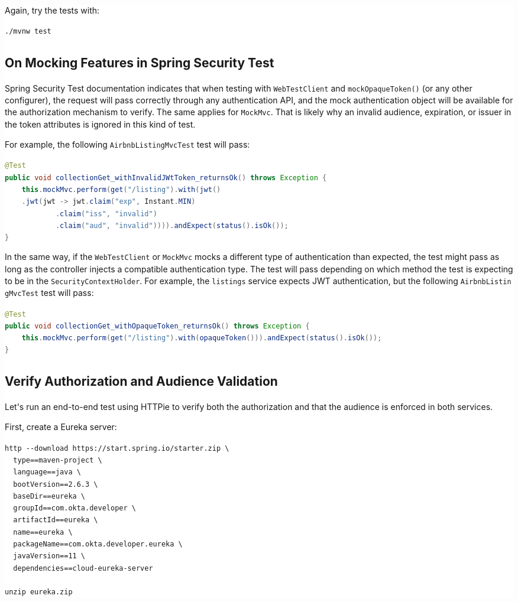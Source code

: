 Again, try the tests with:

```shell
./mvnw test
```

## On Mocking Features in Spring Security Test

Spring Security Test documentation indicates that when testing with `WebTestClient` and `mockOpaqueToken()` (or any other configurer), the request will pass correctly through any authentication API, and the mock authentication object will be available for the authorization mechanism to verify. The same applies for `MockMvc`. That is likely why an invalid audience, expiration, or issuer in the token attributes is ignored in this kind of test.

For example, the following `AirbnbListingMvcTest` test will pass:

```java
@Test
public void collectionGet_withInvalidJWtToken_returnsOk() throws Exception {
    this.mockMvc.perform(get("/listing").with(jwt()
    .jwt(jwt -> jwt.claim("exp", Instant.MIN)
            .claim("iss", "invalid")
            .claim("aud", "invalid")))).andExpect(status().isOk());
}
```

In the same way, if the `WebTestClient` or `MockMvc` mocks a different type of authentication than expected, the test might pass as long as the controller injects a compatible authentication type. The test will pass depending on which method the test is expecting to be in the `SecurityContextHolder`. For example, the `listings` service expects JWT authentication, but the following `AirbnbListingMvcTest` test will pass:

```java
@Test
public void collectionGet_withOpaqueToken_returnsOk() throws Exception {
    this.mockMvc.perform(get("/listing").with(opaqueToken())).andExpect(status().isOk());
}
```

## Verify Authorization and Audience Validation

Let's run an end-to-end test using HTTPie to verify both the authorization and that the audience is enforced in both services.

First, create a Eureka server:

```shell
http --download https://start.spring.io/starter.zip \
  type==maven-project \
  language==java \
  bootVersion==2.6.3 \
  baseDir==eureka \
  groupId==com.okta.developer \
  artifactId==eureka \
  name==eureka \
  packageName==com.okta.developer.eureka \
  javaVersion==11 \
  dependencies==cloud-eureka-server

unzip eureka.zip
```
